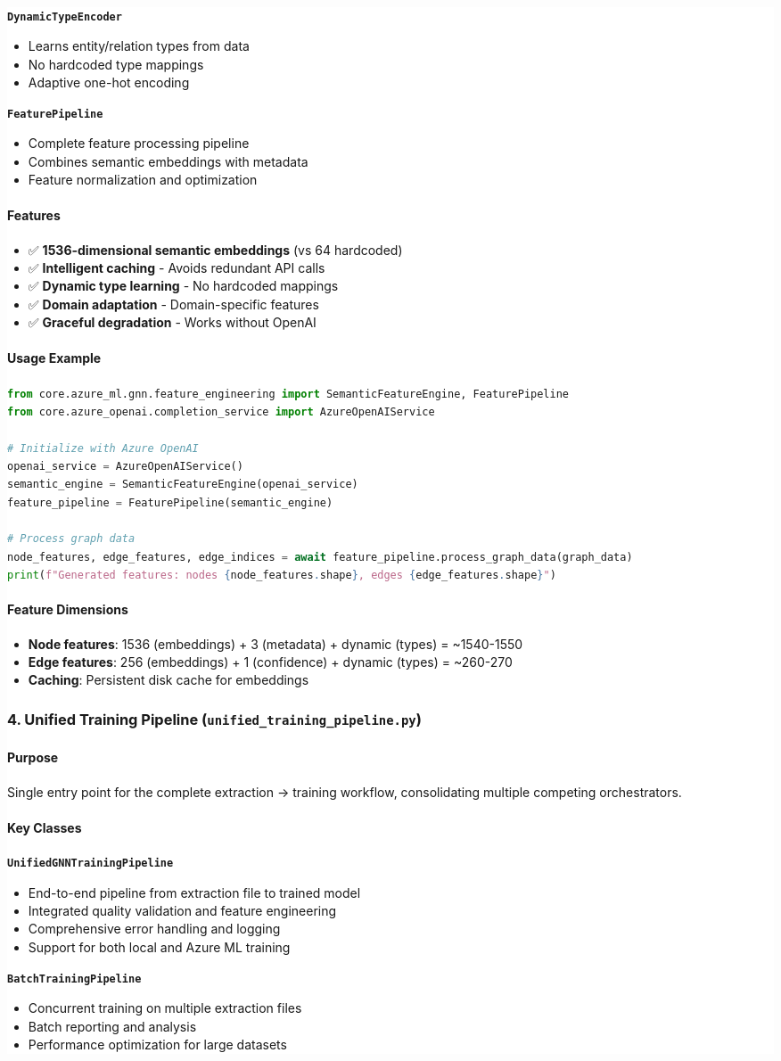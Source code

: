 **`DynamicTypeEncoder`**
- Learns entity/relation types from data
- No hardcoded type mappings
- Adaptive one-hot encoding

**`FeaturePipeline`**
- Complete feature processing pipeline
- Combines semantic embeddings with metadata
- Feature normalization and optimization

#### Features
- ✅ **1536-dimensional semantic embeddings** (vs 64 hardcoded)
- ✅ **Intelligent caching** - Avoids redundant API calls
- ✅ **Dynamic type learning** - No hardcoded mappings
- ✅ **Domain adaptation** - Domain-specific features
- ✅ **Graceful degradation** - Works without OpenAI

#### Usage Example
```python
from core.azure_ml.gnn.feature_engineering import SemanticFeatureEngine, FeaturePipeline
from core.azure_openai.completion_service import AzureOpenAIService

# Initialize with Azure OpenAI
openai_service = AzureOpenAIService()
semantic_engine = SemanticFeatureEngine(openai_service)
feature_pipeline = FeaturePipeline(semantic_engine)

# Process graph data
node_features, edge_features, edge_indices = await feature_pipeline.process_graph_data(graph_data)
print(f"Generated features: nodes {node_features.shape}, edges {edge_features.shape}")
```

#### Feature Dimensions
- **Node features**: 1536 (embeddings) + 3 (metadata) + dynamic (types) = ~1540-1550
- **Edge features**: 256 (embeddings) + 1 (confidence) + dynamic (types) = ~260-270
- **Caching**: Persistent disk cache for embeddings

### 4. Unified Training Pipeline (`unified_training_pipeline.py`)

#### Purpose
Single entry point for the complete extraction → training workflow, consolidating multiple competing orchestrators.

#### Key Classes

**`UnifiedGNNTrainingPipeline`**
- End-to-end pipeline from extraction file to trained model
- Integrated quality validation and feature engineering
- Comprehensive error handling and logging
- Support for both local and Azure ML training

**`BatchTrainingPipeline`**
- Concurrent training on multiple extraction files
- Batch reporting and analysis
- Performance optimization for large datasets
